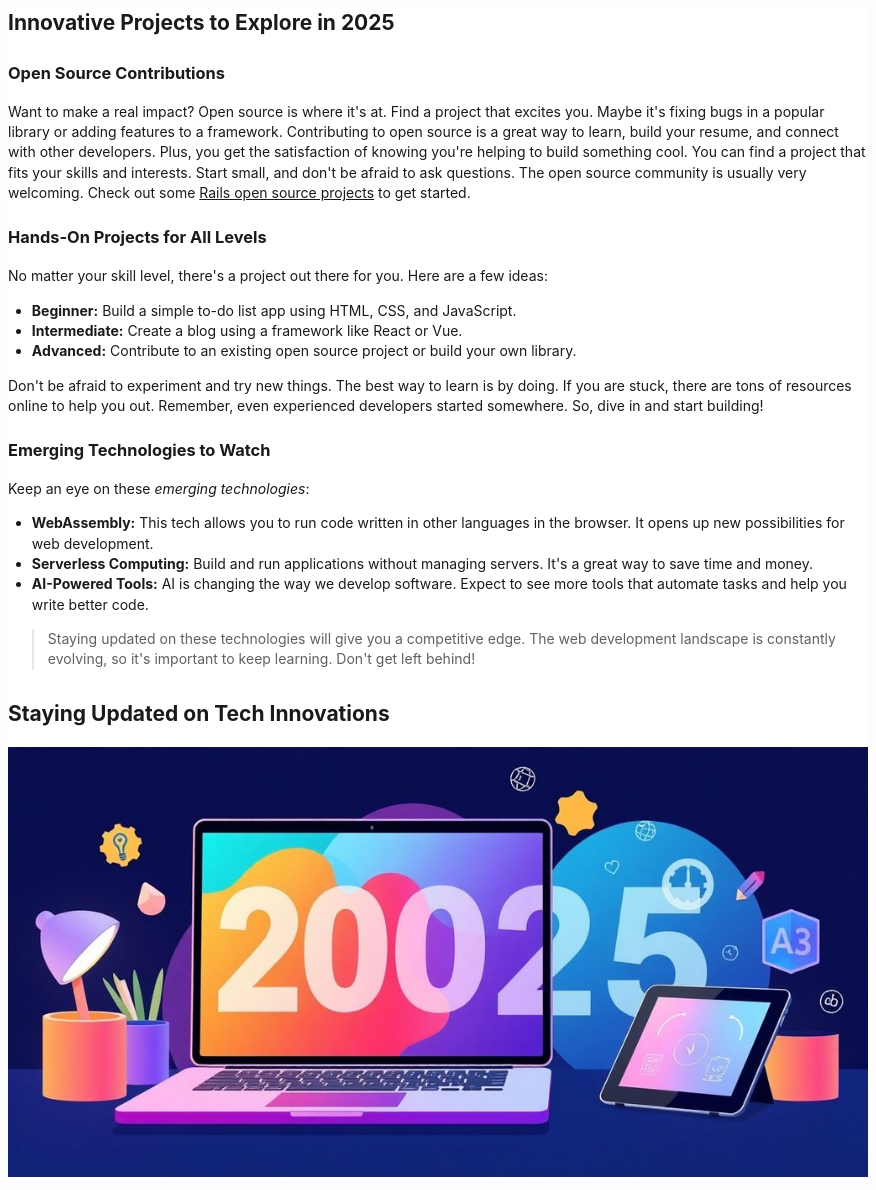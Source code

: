 ## Innovative Projects to Explore in 2025

### Open Source Contributions

Want to make a real impact? Open source is where it's at. Find a project that excites you. Maybe it's fixing bugs in a popular library or adding features to a framework. Contributing to open source is a great way to learn, build your resume, and connect with other developers. Plus, you get the satisfaction of knowing you're helping to build something cool. You can find a project that fits your skills and interests. Start small, and don't be afraid to ask questions. The open source community is usually very welcoming. Check out some [Rails open source projects](https://jetthoughts.com/blog/exploring-best-rails-open-source-projects-for-developers-in-2025/) to get started.

### Hands-On Projects for All Levels

No matter your skill level, there's a project out there for you. Here are a few ideas:

*   **Beginner:** Build a simple to-do list app using HTML, CSS, and JavaScript.
*   **Intermediate:** Create a blog using a framework like React or Vue.
*   **Advanced:** Contribute to an existing open source project or build your own library.

Don't be afraid to experiment and try new things. The best way to learn is by doing. If you are stuck, there are tons of resources online to help you out. Remember, even experienced developers started somewhere. So, dive in and start building!

### Emerging Technologies to Watch

Keep an eye on these _emerging technologies_:

*   **WebAssembly:** This tech allows you to run code written in other languages in the browser. It opens up new possibilities for web development.
*   **Serverless Computing:** Build and run applications without managing servers. It's a great way to save time and money.
*   **AI-Powered Tools:** AI is changing the way we develop software. Expect to see more tools that automate tasks and help you write better code.

> Staying updated on these technologies will give you a competitive edge. The web development landscape is constantly evolving, so it's important to keep learning. Don't get left behind!

## Staying Updated on Tech Innovations

![Colorful web design tools for open-source development in 2025.](file_2.jpeg)
